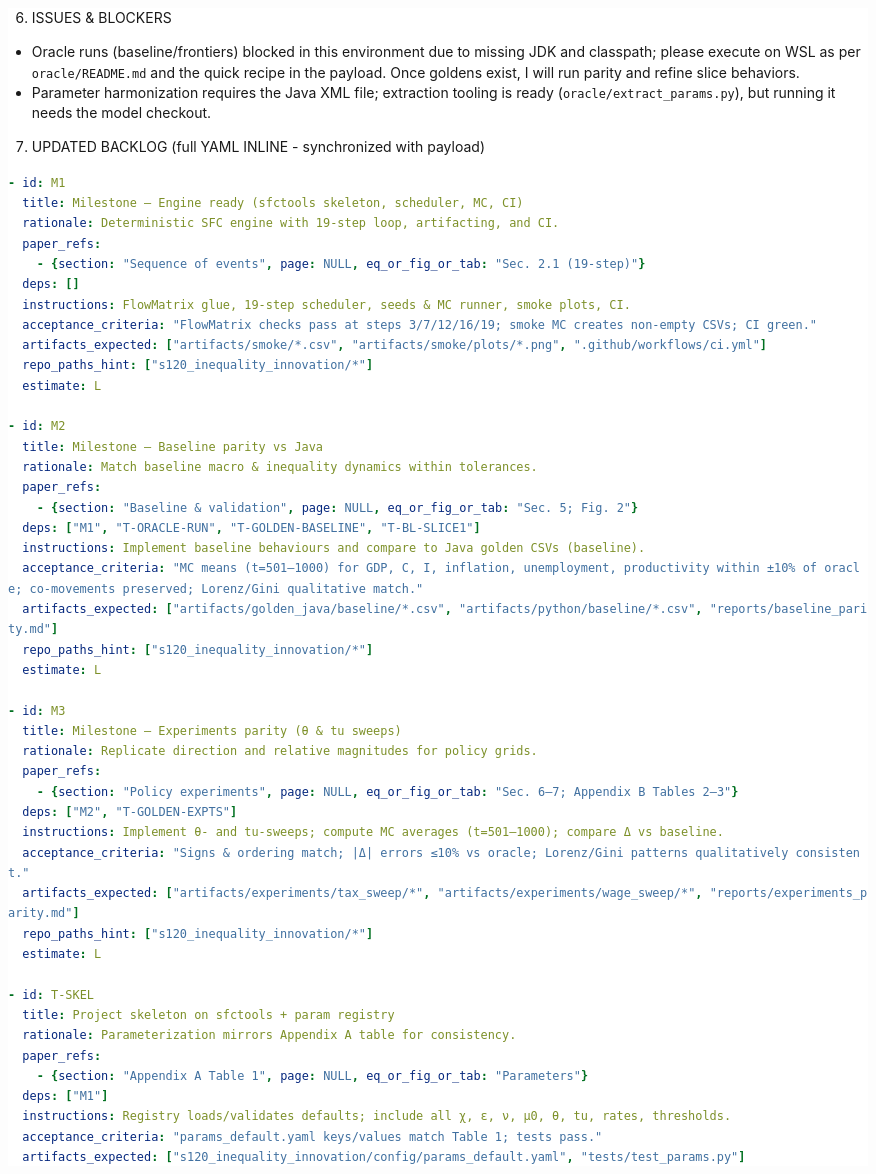 6. ISSUES & BLOCKERS
- Oracle runs (baseline/frontiers) blocked in this environment due to missing JDK and classpath; please execute on WSL as per `oracle/README.md` and the quick recipe in the payload. Once goldens exist, I will run parity and refine slice behaviors.
- Parameter harmonization requires the Java XML file; extraction tooling is ready (`oracle/extract_params.py`), but running it needs the model checkout.

7. UPDATED BACKLOG (full YAML INLINE - synchronized with payload)
```yaml
- id: M1
  title: Milestone – Engine ready (sfctools skeleton, scheduler, MC, CI)
  rationale: Deterministic SFC engine with 19-step loop, artifacting, and CI.
  paper_refs:
    - {section: "Sequence of events", page: NULL, eq_or_fig_or_tab: "Sec. 2.1 (19-step)"}
  deps: []
  instructions: FlowMatrix glue, 19-step scheduler, seeds & MC runner, smoke plots, CI.
  acceptance_criteria: "FlowMatrix checks pass at steps 3/7/12/16/19; smoke MC creates non-empty CSVs; CI green."
  artifacts_expected: ["artifacts/smoke/*.csv", "artifacts/smoke/plots/*.png", ".github/workflows/ci.yml"]
  repo_paths_hint: ["s120_inequality_innovation/*"]
  estimate: L

- id: M2
  title: Milestone – Baseline parity vs Java
  rationale: Match baseline macro & inequality dynamics within tolerances.
  paper_refs:
    - {section: "Baseline & validation", page: NULL, eq_or_fig_or_tab: "Sec. 5; Fig. 2"}
  deps: ["M1", "T-ORACLE-RUN", "T-GOLDEN-BASELINE", "T-BL-SLICE1"]
  instructions: Implement baseline behaviours and compare to Java golden CSVs (baseline).
  acceptance_criteria: "MC means (t=501–1000) for GDP, C, I, inflation, unemployment, productivity within ±10% of oracle; co-movements preserved; Lorenz/Gini qualitative match."
  artifacts_expected: ["artifacts/golden_java/baseline/*.csv", "artifacts/python/baseline/*.csv", "reports/baseline_parity.md"]
  repo_paths_hint: ["s120_inequality_innovation/*"]
  estimate: L

- id: M3
  title: Milestone – Experiments parity (θ & tu sweeps)
  rationale: Replicate direction and relative magnitudes for policy grids.
  paper_refs:
    - {section: "Policy experiments", page: NULL, eq_or_fig_or_tab: "Sec. 6–7; Appendix B Tables 2–3"}
  deps: ["M2", "T-GOLDEN-EXPTS"]
  instructions: Implement θ- and tu-sweeps; compute MC averages (t=501–1000); compare Δ vs baseline.
  acceptance_criteria: "Signs & ordering match; |Δ| errors ≤10% vs oracle; Lorenz/Gini patterns qualitatively consistent."
  artifacts_expected: ["artifacts/experiments/tax_sweep/*", "artifacts/experiments/wage_sweep/*", "reports/experiments_parity.md"]
  repo_paths_hint: ["s120_inequality_innovation/*"]
  estimate: L

- id: T-SKEL
  title: Project skeleton on sfctools + param registry
  rationale: Parameterization mirrors Appendix A table for consistency.
  paper_refs:
    - {section: "Appendix A Table 1", page: NULL, eq_or_fig_or_tab: "Parameters"}
  deps: ["M1"]
  instructions: Registry loads/validates defaults; include all χ, ε, ν, μ0, θ, tu, rates, thresholds.
  acceptance_criteria: "params_default.yaml keys/values match Table 1; tests pass."
  artifacts_expected: ["s120_inequality_innovation/config/params_default.yaml", "tests/test_params.py"]
```